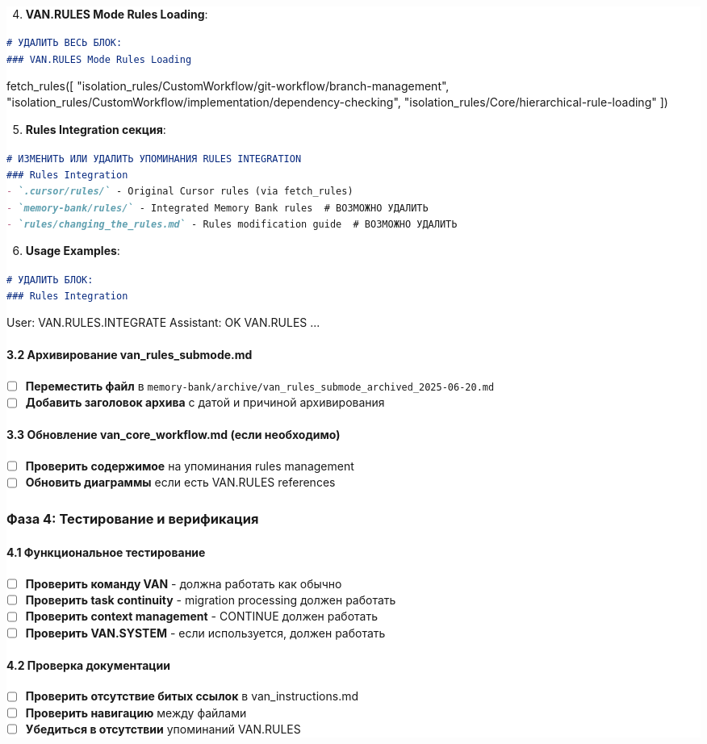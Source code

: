 4. **VAN.RULES Mode Rules Loading**:
```markdown
# УДАЛИТЬ ВЕСЬ БЛОК:
### VAN.RULES Mode Rules Loading
```
fetch_rules([
  "isolation_rules/CustomWorkflow/git-workflow/branch-management",
  "isolation_rules/CustomWorkflow/implementation/dependency-checking",
  "isolation_rules/Core/hierarchical-rule-loading"
])
```
```

5. **Rules Integration секция**:
```markdown
# ИЗМЕНИТЬ ИЛИ УДАЛИТЬ УПОМИНАНИЯ RULES INTEGRATION
### Rules Integration
- `.cursor/rules/` - Original Cursor rules (via fetch_rules)
- `memory-bank/rules/` - Integrated Memory Bank rules  # ВОЗМОЖНО УДАЛИТЬ
- `rules/changing_the_rules.md` - Rules modification guide  # ВОЗМОЖНО УДАЛИТЬ
```

6. **Usage Examples**:
```markdown
# УДАЛИТЬ БЛОК:
### Rules Integration
```
User: VAN.RULES.INTEGRATE
Assistant: OK VAN.RULES
...
```
```

#### 3.2 Архивирование van_rules_submode.md
- [ ] **Переместить файл** в `memory-bank/archive/van_rules_submode_archived_2025-06-20.md`
- [ ] **Добавить заголовок архива** с датой и причиной архивирования

#### 3.3 Обновление van_core_workflow.md (если необходимо)
- [ ] **Проверить содержимое** на упоминания rules management
- [ ] **Обновить диаграммы** если есть VAN.RULES references

### Фаза 4: Тестирование и верификация

#### 4.1 Функциональное тестирование
- [ ] **Проверить команду VAN** - должна работать как обычно
- [ ] **Проверить task continuity** - migration processing должен работать
- [ ] **Проверить context management** - CONTINUE должен работать
- [ ] **Проверить VAN.SYSTEM** - если используется, должен работать

#### 4.2 Проверка документации
- [ ] **Проверить отсутствие битых ссылок** в van_instructions.md
- [ ] **Проверить навигацию** между файлами
- [ ] **Убедиться в отсутствии** упоминаний VAN.RULES
